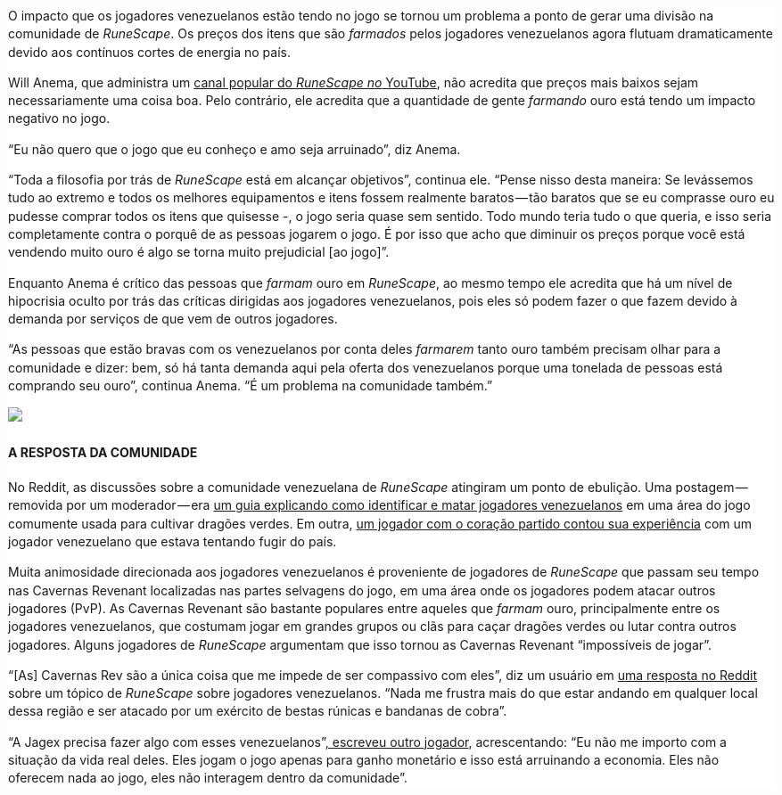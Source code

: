 O impacto que os jogadores venezuelanos estão tendo no jogo se tornou um problema a ponto de gerar uma divisão na comunidade de _RuneScape_. Os preços dos itens que são _farmados_ pelos jogadores venezuelanos agora flutuam dramaticamente devido aos contínuos cortes de energia no país.

Will Anema, que administra um [canal popular do _RuneScape no_ YouTube](https://www.youtube.com/user/SirPugger), não acredita que preços mais baixos sejam necessariamente uma coisa boa. Pelo contrário, ele acredita que a quantidade de gente _farmando_ ouro está tendo um impacto negativo no jogo.

“Eu não quero que o jogo que eu conheço e amo seja arruinado”, diz Anema.

“Toda a filosofia por trás de _RuneScape_ está em alcançar objetivos”, continua ele. “Pense nisso desta maneira: Se levássemos tudo ao extremo e todos os melhores equipamentos e itens fossem realmente baratos — tão baratos que se eu comprasse ouro eu pudesse comprar todos os itens que quisesse -, o jogo seria quase sem sentido. Todo mundo teria tudo o que queria, e isso seria completamente contra o porquê de as pessoas jogarem o jogo. É por isso que acho que diminuir os preços porque você está vendendo muito ouro é algo se torna muito prejudicial \[ao jogo\]”.

Enquanto Anema é crítico das pessoas que _farmam_ ouro em _RuneScape_, ao mesmo tempo ele acredita que há um nível de hipocrisia oculto por trás das críticas dirigidas aos jogadores venezuelanos, pois eles só podem fazer o que fazem devido à demanda por serviços de que vem de outros jogadores.

“As pessoas que estão bravas com os venezuelanos por conta deles _farmarem_ tanto ouro também precisam olhar para a comunidade e dizer: bem, só há tanta demanda aqui pela oferta dos venezuelanos porque uma tonelada de pessoas está comprando seu ouro”, continua Anema. “É um problema na comunidade também.”

![](https://cdn-images-1.medium.com/max/1200/1*1X1Gj61xnLC-mq0KA_u4FQ.jpeg)

#### **A RESPOSTA DA COMUNIDADE**

No Reddit, as discussões sobre a comunidade venezuelana de _RuneScape_ atingiram um ponto de ebulição. Uma postagem — removida por um moderador — era [um guia explicando como identificar e matar jogadores venezuelanos](https://www.reddit.com/r/2007scape/comments/6xnfso/killing_venezuelans_at_east_drags_guide/) em uma área do jogo comumente usada para cultivar dragões verdes. Em outra, [um jogador com o coração partido contou sua experiência](https://www.reddit.com/r/2007scape/comments/b00t2w/i_know_we_joke_about_this_but_i_talked_to_a/) com um jogador venezuelano que estava tentando fugir do país.

Muita animosidade direcionada aos jogadores venezuelanos é proveniente de jogadores de _RuneScape_ que passam seu tempo nas Cavernas Revenant localizadas nas partes selvagens do jogo, em uma área onde os jogadores podem atacar outros jogadores (PvP). As Cavernas Revenant são bastante populares entre aqueles que _farmam_ ouro, principalmente entre os jogadores venezuelanos, que costumam jogar em grandes grupos ou clãs para caçar dragões verdes ou lutar contra outros jogadores. Alguns jogadores de _RuneScape_ argumentam que isso tornou as Cavernas Revenant “impossíveis de jogar”.

“\[As\] Cavernas Rev são a única coisa que me impede de ser compassivo com eles”, diz um usuário em [uma resposta no Reddit](https://www.reddit.com/r/2007scape/comments/b00t2w/i_know_we_joke_about_this_but_i_talked_to_a/eicc95y/) sobre um tópico de _RuneScape_ sobre jogadores venezuelanos. “Nada me frustra mais do que estar andando em qualquer local dessa região e ser atacado por um exército de bestas rúnicas e bandanas de cobra”.

“A Jagex precisa fazer algo com esses venezuelanos”[, escreveu outro jogador](https://www.reddit.com/r/2007scape/comments/cgvj62/rip_venezuela/eupgijr/), acrescentando: “Eu não me importo com a situação da vida real deles. Eles jogam o jogo apenas para ganho monetário e isso está arruinando a economia. Eles não oferecem nada ao jogo, eles não interagem dentro da comunidade”.
